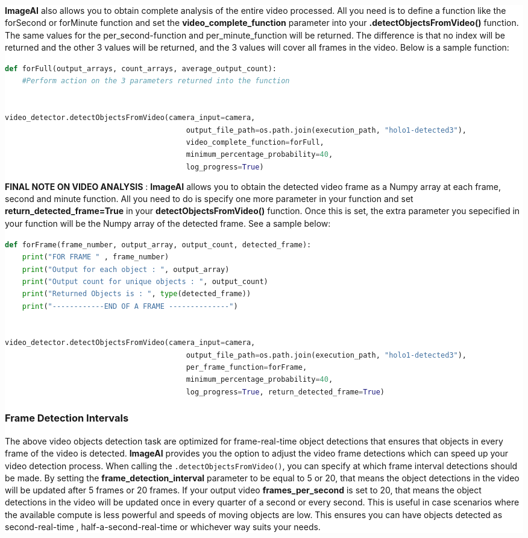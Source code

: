 
**ImageAI** also allows you to obtain complete analysis of the entire video processed. All you need is to define a function like the forSecond or forMinute function and set the **video_complete_function** parameter into your **.detectObjectsFromVideo()** function. The same values for the per_second-function and per_minute_function will be returned. The difference is that no index will be returned and the other 3 values will be returned, and the 3 values will cover all frames in the video. Below is a sample function: 
```python
def forFull(output_arrays, count_arrays, average_output_count):
    #Perform action on the 3 parameters returned into the function


video_detector.detectObjectsFromVideo(camera_input=camera,
                                          output_file_path=os.path.join(execution_path, "holo1-detected3"),
                                          video_complete_function=forFull,
                                          minimum_percentage_probability=40,
                                          log_progress=True)

```

**FINAL NOTE ON VIDEO ANALYSIS** : **ImageAI** allows you to obtain the detected video frame as a Numpy array at each frame, second and minute function. All you need to do is specify one more parameter in your function and set **return_detected_frame=True** in your **detectObjectsFromVideo()** function. Once this is set, the extra parameter you sepecified in your function will be the Numpy array of the detected frame. See a sample below:

```python
def forFrame(frame_number, output_array, output_count, detected_frame):
    print("FOR FRAME " , frame_number)
    print("Output for each object : ", output_array)
    print("Output count for unique objects : ", output_count)
	print("Returned Objects is : ", type(detected_frame))
    print("------------END OF A FRAME --------------")


video_detector.detectObjectsFromVideo(camera_input=camera,
                                          output_file_path=os.path.join(execution_path, "holo1-detected3"),
                                          per_frame_function=forFrame,
                                          minimum_percentage_probability=40,
                                          log_progress=True, return_detected_frame=True)
```


### Frame Detection Intervals
<div id="videodetectionintervals" ></div>

The above video objects detection task are optimized for frame-real-time object detections that ensures that objects in every frame
of the video is detected. **ImageAI** provides you the option to adjust the video frame detections which can speed up
your video detection process. When calling the `.detectObjectsFromVideo()`, you can
specify at which frame interval detections should be made. By setting the **frame_detection_interval** parameter to be
 equal to 5 or 20, that means the object detections in the video will be updated after 5 frames or 20 frames.
If your output video **frames_per_second** is set to 20, that means the object detections in the video will
 be updated once in every quarter of a second or every second. This is useful in case scenarios where the available
 compute is less powerful and speeds of moving objects are low. This ensures you can have objects detected as second-real-time
, half-a-second-real-time or whichever way suits your needs. 
